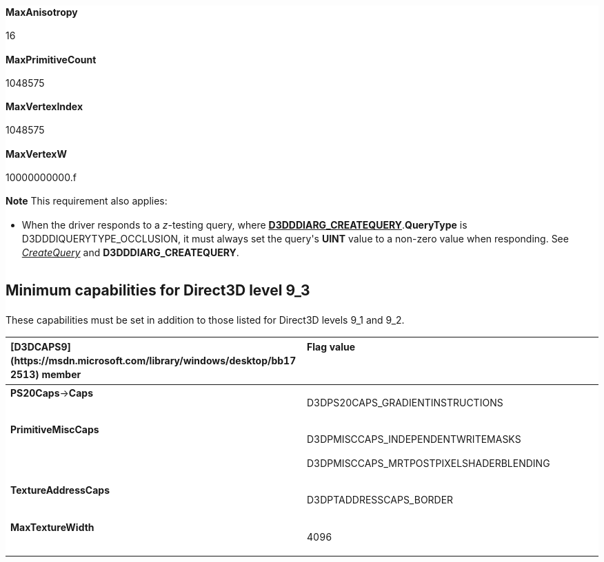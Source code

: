 <td align="left"><strong>MaxAnisotropy</strong></td>
<td align="left"><p>16</p></td>
</tr>
<tr class="even">
<td align="left"><strong>MaxPrimitiveCount</strong></td>
<td align="left"><p>1048575</p></td>
</tr>
<tr class="odd">
<td align="left"><strong>MaxVertexIndex</strong></td>
<td align="left"><p>1048575</p></td>
</tr>
<tr class="even">
<td align="left"><strong>MaxVertexW</strong></td>
<td align="left"><p>10000000000.f</p></td>
</tr>
</tbody>
</table>

 

**Note**  This requirement also applies:
-   When the driver responds to a *z*-testing query, where [**D3DDDIARG\_CREATEQUERY**](https://msdn.microsoft.com/library/windows/hardware/ff542958).**QueryType** is D3DDDIQUERYTYPE\_OCCLUSION, it must always set the query's **UINT** value to a non-zero value when responding. See [*CreateQuery*](https://msdn.microsoft.com/library/windows/hardware/ff540673) and **D3DDDIARG\_CREATEQUERY**.

 

## <span id="Minimum_capabilities_for_Direct3D_level_9_3"></span><span id="minimum_capabilities_for_direct3d_level_9_3"></span><span id="MINIMUM_CAPABILITIES_FOR_DIRECT3D_LEVEL_9_3"></span>Minimum capabilities for Direct3D level 9\_3


These capabilities must be set in addition to those listed for Direct3D levels 9\_1 and 9\_2.

<table>
<colgroup>
<col width="50%" />
<col width="50%" />
</colgroup>
<thead>
<tr class="header">
<th align="left">[<strong>D3DCAPS9</strong>](https://msdn.microsoft.com/library/windows/desktop/bb172513) member</th>
<th align="left">Flag value</th>
</tr>
</thead>
<tbody>
<tr class="odd">
<td align="left"><strong>PS20Caps</strong>-&gt;<strong>Caps</strong></td>
<td align="left"><p>D3DPS20CAPS_GRADIENTINSTRUCTIONS</p></td>
</tr>
<tr class="even">
<td align="left"><strong>PrimitiveMiscCaps</strong></td>
<td align="left"><p>D3DPMISCCAPS_INDEPENDENTWRITEMASKS</p>
<p>D3DPMISCCAPS_MRTPOSTPIXELSHADERBLENDING</p></td>
</tr>
<tr class="odd">
<td align="left"><strong>TextureAddressCaps</strong></td>
<td align="left"><p>D3DPTADDRESSCAPS_BORDER</p></td>
</tr>
<tr class="even">
<td align="left"><strong>MaxTextureWidth</strong></td>
<td align="left"><p>4096</p></td>
</tr>